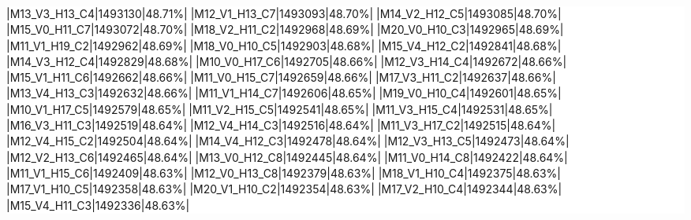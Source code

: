 |M13_V3_H13_C4|1493130|48.71%|
|M12_V1_H13_C7|1493093|48.70%|
|M14_V2_H12_C5|1493085|48.70%|
|M15_V0_H11_C7|1493072|48.70%|
|M18_V2_H11_C2|1492968|48.69%|
|M20_V0_H10_C3|1492965|48.69%|
|M11_V1_H19_C2|1492962|48.69%|
|M18_V0_H10_C5|1492903|48.68%|
|M15_V4_H12_C2|1492841|48.68%|
|M14_V3_H12_C4|1492829|48.68%|
|M10_V0_H17_C6|1492705|48.66%|
|M12_V3_H14_C4|1492672|48.66%|
|M15_V1_H11_C6|1492662|48.66%|
|M11_V0_H15_C7|1492659|48.66%|
|M17_V3_H11_C2|1492637|48.66%|
|M13_V4_H13_C3|1492632|48.66%|
|M11_V1_H14_C7|1492606|48.65%|
|M19_V0_H10_C4|1492601|48.65%|
|M10_V1_H17_C5|1492579|48.65%|
|M11_V2_H15_C5|1492541|48.65%|
|M11_V3_H15_C4|1492531|48.65%|
|M16_V3_H11_C3|1492519|48.64%|
|M12_V4_H14_C3|1492516|48.64%|
|M11_V3_H17_C2|1492515|48.64%|
|M12_V4_H15_C2|1492504|48.64%|
|M14_V4_H12_C3|1492478|48.64%|
|M12_V3_H13_C5|1492473|48.64%|
|M12_V2_H13_C6|1492465|48.64%|
|M13_V0_H12_C8|1492445|48.64%|
|M11_V0_H14_C8|1492422|48.64%|
|M11_V1_H15_C6|1492409|48.63%|
|M12_V0_H13_C8|1492379|48.63%|
|M18_V1_H10_C4|1492375|48.63%|
|M17_V1_H10_C5|1492358|48.63%|
|M20_V1_H10_C2|1492354|48.63%|
|M17_V2_H10_C4|1492344|48.63%|
|M15_V4_H11_C3|1492336|48.63%|
